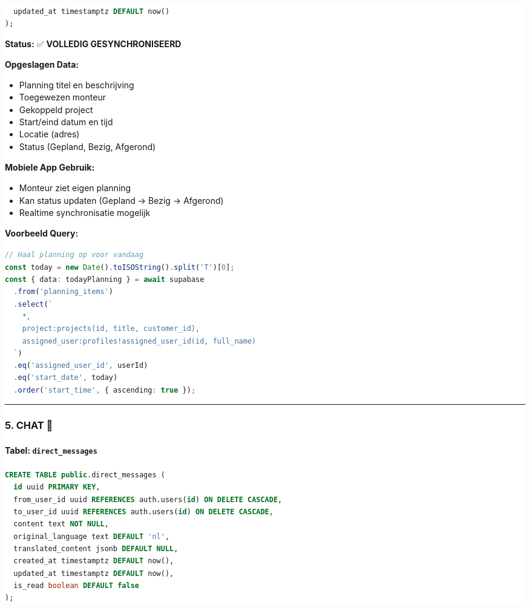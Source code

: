 ```sql
  updated_at timestamptz DEFAULT now()
);
```

**Status:** ✅ **VOLLEDIG GESYNCHRONISEERD**

**Opgeslagen Data:**
- Planning titel en beschrijving
- Toegewezen monteur
- Gekoppeld project
- Start/eind datum en tijd
- Locatie (adres)
- Status (Gepland, Bezig, Afgerond)

**Mobiele App Gebruik:**
- Monteur ziet eigen planning
- Kan status updaten (Gepland → Bezig → Afgerond)
- Realtime synchronisatie mogelijk

**Voorbeeld Query:**
```typescript
// Haal planning op voor vandaag
const today = new Date().toISOString().split('T')[0];
const { data: todayPlanning } = await supabase
  .from('planning_items')
  .select(`
    *,
    project:projects(id, title, customer_id),
    assigned_user:profiles!assigned_user_id(id, full_name)
  `)
  .eq('assigned_user_id', userId)
  .eq('start_date', today)
  .order('start_time', { ascending: true });
```

---

### **5. CHAT** 💬

#### **Tabel: `direct_messages`**
```sql
CREATE TABLE public.direct_messages (
  id uuid PRIMARY KEY,
  from_user_id uuid REFERENCES auth.users(id) ON DELETE CASCADE,
  to_user_id uuid REFERENCES auth.users(id) ON DELETE CASCADE,
  content text NOT NULL,
  original_language text DEFAULT 'nl',
  translated_content jsonb DEFAULT NULL,
  created_at timestamptz DEFAULT now(),
  updated_at timestamptz DEFAULT now(),
  is_read boolean DEFAULT false
);
```
